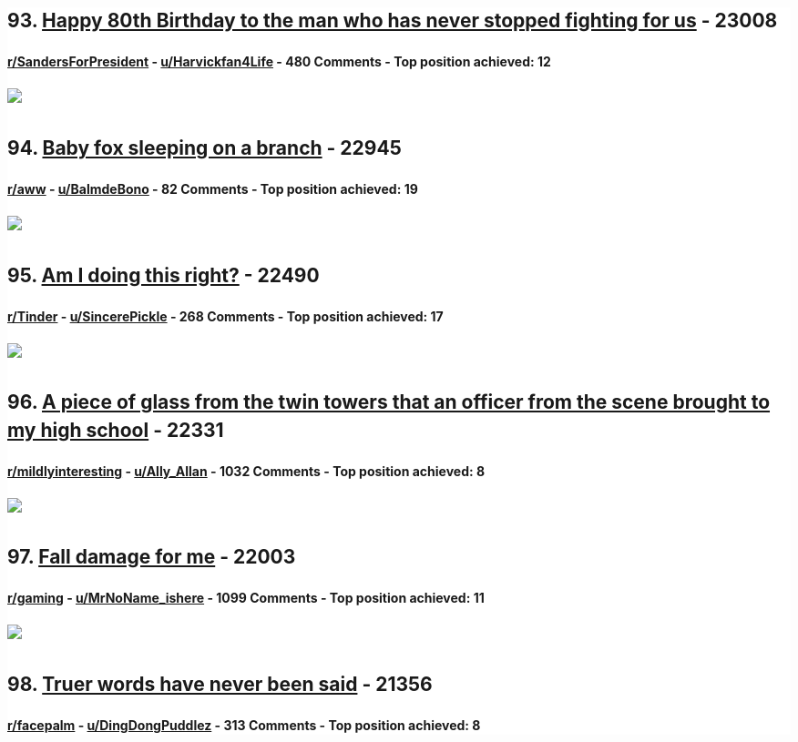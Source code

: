 ## 93. [Happy 80th Birthday to the man who has never stopped fighting for us](http://reddit.com/r/SandersForPresident/comments/pk90v4/happy_80th_birthday_to_the_man_who_has_never/) - 23008
#### [r/SandersForPresident](http://reddit.com/r/SandersForPresident) - [u/Harvickfan4Life](http://reddit.com/u/Harvickfan4Life) - 480 Comments - Top position achieved: 12

<a href="https://i.redd.it/cy34ppuvq9m71.jpg"><img src="https://b.thumbs.redditmedia.com/XWQ01adwni3IND00MBnOsKY6X0j1mV4ms7XPn8MksHw.jpg"></img></a>

## 94. [Baby fox sleeping on a branch](http://reddit.com/r/aww/comments/pkj9ch/baby_fox_sleeping_on_a_branch/) - 22945
#### [r/aww](http://reddit.com/r/aww) - [u/BalmdeBono](http://reddit.com/u/BalmdeBono) - 82 Comments - Top position achieved: 19

<a href="https://i.redd.it/9wlx2ff6hcm71.jpg"><img src="https://a.thumbs.redditmedia.com/isUNBvghcN8oltc-8z1fMs6MxeWwOJCfkYnlzAvtF30.jpg"></img></a>

## 95. [Am I doing this right?](http://reddit.com/r/Tinder/comments/pk2074/am_i_doing_this_right/) - 22490
#### [r/Tinder](http://reddit.com/r/Tinder) - [u/SincerePickle](http://reddit.com/u/SincerePickle) - 268 Comments - Top position achieved: 17

<a href="https://i.redd.it/xkapykrb17m71.jpg"><img src="https://b.thumbs.redditmedia.com/Lg6-VUl48EA5uXduDV89736n-lbK5jx_16-HBBk14bM.jpg"></img></a>

## 96. [A piece of glass from the twin towers that an officer from the scene brought to my high school](http://reddit.com/r/mildlyinteresting/comments/pkfrtq/a_piece_of_glass_from_the_twin_towers_that_an/) - 22331
#### [r/mildlyinteresting](http://reddit.com/r/mildlyinteresting) - [u/Ally_Allan](http://reddit.com/u/Ally_Allan) - 1032 Comments - Top position achieved: 8

<a href="https://i.imgur.com/t6Ryy6I.jpg"><img src="https://b.thumbs.redditmedia.com/pEVK3iMMY5V7_5zTHw78CYVqkciLLw6UIbcDLrS8WjQ.jpg"></img></a>

## 97. [Fall damage for me](http://reddit.com/r/gaming/comments/pk6q3j/fall_damage_for_me/) - 22003
#### [r/gaming](http://reddit.com/r/gaming) - [u/MrNoName_ishere](http://reddit.com/u/MrNoName_ishere) - 1099 Comments - Top position achieved: 11

<a href="https://i.redd.it/l1x8k0m2u8m71.jpg"><img src="https://a.thumbs.redditmedia.com/_Cye2ayYv4u5ZZIu-QLACOiWYMdn5KnVCsGRADHnKr0.jpg"></img></a>

## 98. [Truer words have never been said](http://reddit.com/r/facepalm/comments/pkmby4/truer_words_have_never_been_said/) - 21356
#### [r/facepalm](http://reddit.com/r/facepalm) - [u/DingDongPuddlez](http://reddit.com/u/DingDongPuddlez) - 313 Comments - Top position achieved: 8

